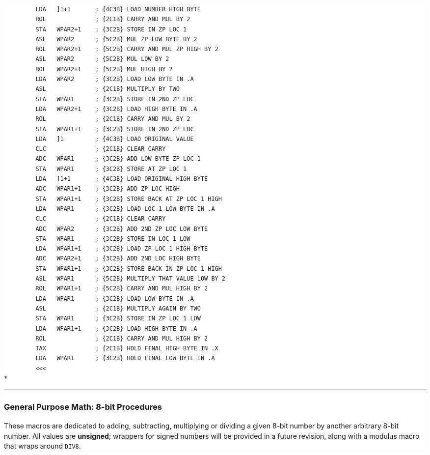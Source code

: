 ```assembly
         LDA   ]1+1       ; {4C3B} LOAD NUMBER HIGH BYTE
         ROL              ; {2C1B} CARRY AND MUL BY 2
         STA   WPAR2+1    ; {3C2B} STORE IN ZP LOC 1
         ASL   WPAR2      ; {5C2B} MUL ZP LOW BYTE BY 2
         ROL   WPAR2+1    ; {5C2B} CARRY AND MUL ZP HIGH BY 2
         ASL   WPAR2      ; {5C2B} MUL LOW BY 2
         ROL   WPAR2+1    ; {5C2B} MUL HIGH BY 2
         LDA   WPAR2      ; {3C2B} LOAD LOW BYTE IN .A
         ASL              ; {2C1B} MULTIPLY BY TWO
         STA   WPAR1      ; {3C2B} STORE IN 2ND ZP LOC
         LDA   WPAR2+1    ; {3C2B} LOAD HIGH BYTE IN .A
         ROL              ; {2C1B} CARRY AND MUL BY 2
         STA   WPAR1+1    ; {3C2B} STORE IN 2ND ZP LOC
         LDA   ]1         ; {4C3B} LOAD ORIGINAL VALUE
         CLC              ; {2C1B} CLEAR CARRY
         ADC   WPAR1      ; {3C2B} ADD LOW BYTE ZP LOC 1
         STA   WPAR1      ; {3C2B} STORE AT ZP LOC 1
         LDA   ]1+1       ; {4C3B} LOAD ORIGINAL HIGH BYTE
         ADC   WPAR1+1    ; {3C2B} ADD ZP LOC HIGH
         STA   WPAR1+1    ; {3C2B} STORE BACK AT ZP LOC 1 HIGH
         LDA   WPAR1      ; {3C2B} LOAD LOC 1 LOW BYTE IN .A
         CLC              ; {2C1B} CLEAR CARRY
         ADC   WPAR2      ; {3C2B} ADD 2ND ZP LOC LOW BYTE
         STA   WPAR1      ; {3C2B} STORE IN LOC 1 LOW
         LDA   WPAR1+1    ; {3C2B} LOAD ZP LOC 1 HIGH BYTE
         ADC   WPAR2+1    ; {3C2B} ADD 2ND LOC HIGH BYTE
         STA   WPAR1+1    ; {3C2B} STORE BACK IN ZP LOC 1 HIGH
         ASL   WPAR1      ; {5C2B} MULTIPLY THAT VALUE LOW BY 2
         ROL   WPAR1+1    ; {5C2B} CARRY AND MUL HIGH BY 2
         LDA   WPAR1      ; {3C2B} LOAD LOW BYTE IN .A
         ASL              ; {2C1B} MULTIPLY AGAIN BY TWO
         STA   WPAR1      ; {3C2B} STORE IN ZP LOC 1 LOW
         LDA   WPAR1+1    ; {3C2B} LOAD HIGH BYTE IN .A
         ROL              ; {2C1B} CARRY AND MUL HIGH BY 2
         TAX              ; {2C1B} HOLD FINAL HIGH BYTE IN .X
         LDA   WPAR1      ; {3C2B} HOLD FINAL LOW BYTE IN .A
         <<<
*
```



---



### General Purpose Math: 8-bit Procedures

These macros are dedicated to adding, subtracting, multiplying or dividing a given 8-bit number by another arbitrary 8-bit number. All values are **unsigned**; wrappers for signed numbers will be provided in a future revision, along with a modulus macro that wraps around `DIV8`.


